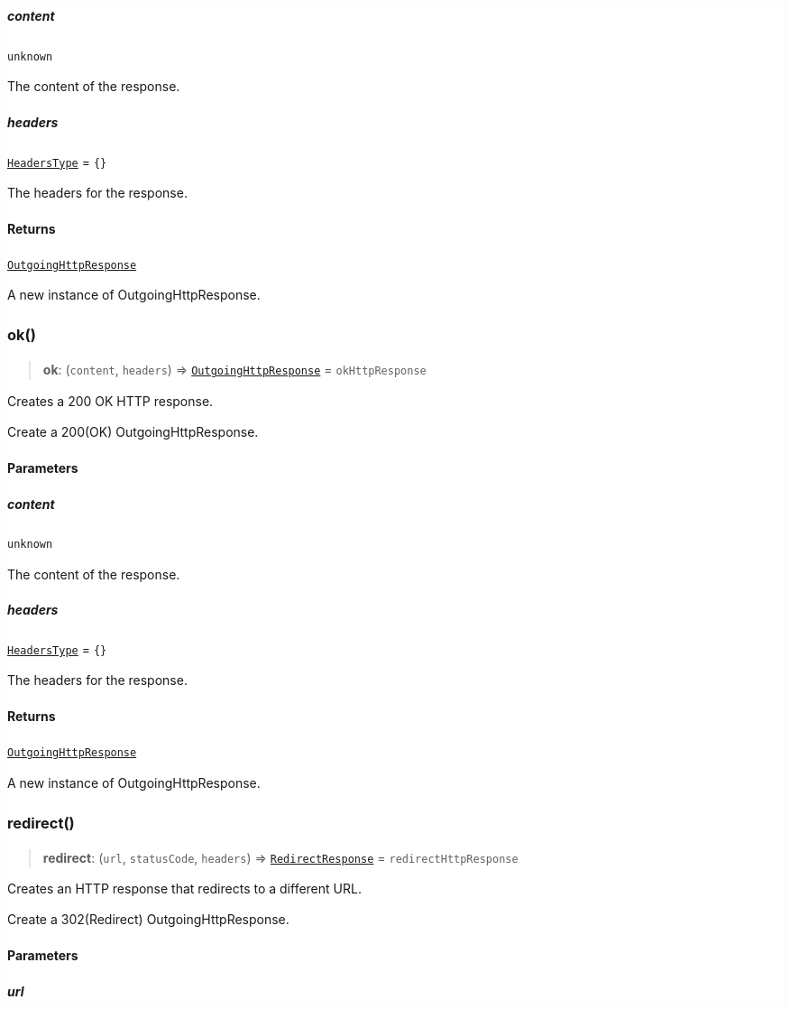 ##### content

`unknown`

The content of the response.

##### headers

[`HeadersType`](../../declarations/type-aliases/HeadersType.md) = `{}`

The headers for the response.

#### Returns

[`OutgoingHttpResponse`](../../OutgoingHttpResponse/classes/OutgoingHttpResponse.md)

A new instance of OutgoingHttpResponse.

### ok()

> **ok**: (`content`, `headers`) => [`OutgoingHttpResponse`](../../OutgoingHttpResponse/classes/OutgoingHttpResponse.md) = `okHttpResponse`

Creates a 200 OK HTTP response.

Create a 200(OK) OutgoingHttpResponse.

#### Parameters

##### content

`unknown`

The content of the response.

##### headers

[`HeadersType`](../../declarations/type-aliases/HeadersType.md) = `{}`

The headers for the response.

#### Returns

[`OutgoingHttpResponse`](../../OutgoingHttpResponse/classes/OutgoingHttpResponse.md)

A new instance of OutgoingHttpResponse.

### redirect()

> **redirect**: (`url`, `statusCode`, `headers`) => [`RedirectResponse`](../../RedirectResponse/classes/RedirectResponse.md) = `redirectHttpResponse`

Creates an HTTP response that redirects to a different URL.

Create a 302(Redirect) OutgoingHttpResponse.

#### Parameters

##### url
